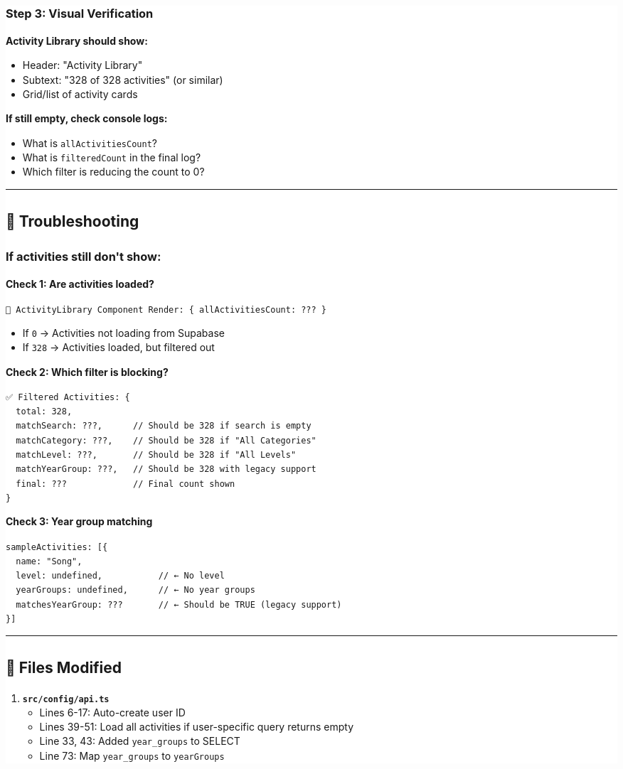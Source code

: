 ### Step 3: Visual Verification

**Activity Library should show:**
- Header: "Activity Library"
- Subtext: "328 of 328 activities" (or similar)
- Grid/list of activity cards

**If still empty, check console logs:**
- What is `allActivitiesCount`?
- What is `filteredCount` in the final log?
- Which filter is reducing the count to 0?

---

## 🐛 Troubleshooting

### If activities still don't show:

**Check 1: Are activities loaded?**
```
🎨 ActivityLibrary Component Render: { allActivitiesCount: ??? }
```
- If `0` → Activities not loading from Supabase
- If `328` → Activities loaded, but filtered out

**Check 2: Which filter is blocking?**
```
✅ Filtered Activities: {
  total: 328,
  matchSearch: ???,      // Should be 328 if search is empty
  matchCategory: ???,    // Should be 328 if "All Categories"
  matchLevel: ???,       // Should be 328 if "All Levels"
  matchYearGroup: ???,   // Should be 328 with legacy support
  final: ???             // Final count shown
}
```

**Check 3: Year group matching**
```
sampleActivities: [{
  name: "Song",
  level: undefined,           // ← No level
  yearGroups: undefined,      // ← No year groups
  matchesYearGroup: ???       // ← Should be TRUE (legacy support)
}]
```

---

## 📝 Files Modified

1. **`src/config/api.ts`**
   - Lines 6-17: Auto-create user ID
   - Lines 39-51: Load all activities if user-specific query returns empty
   - Line 33, 43: Added `year_groups` to SELECT
   - Line 73: Map `year_groups` to `yearGroups`
